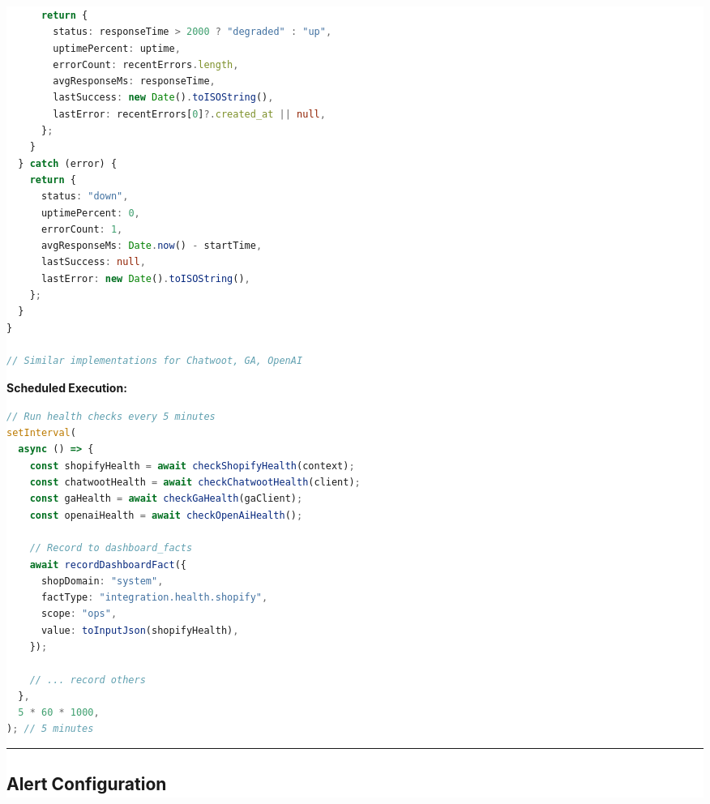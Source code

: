 ```typescript
      return {
        status: responseTime > 2000 ? "degraded" : "up",
        uptimePercent: uptime,
        errorCount: recentErrors.length,
        avgResponseMs: responseTime,
        lastSuccess: new Date().toISOString(),
        lastError: recentErrors[0]?.created_at || null,
      };
    }
  } catch (error) {
    return {
      status: "down",
      uptimePercent: 0,
      errorCount: 1,
      avgResponseMs: Date.now() - startTime,
      lastSuccess: null,
      lastError: new Date().toISOString(),
    };
  }
}

// Similar implementations for Chatwoot, GA, OpenAI
```

**Scheduled Execution:**

```typescript
// Run health checks every 5 minutes
setInterval(
  async () => {
    const shopifyHealth = await checkShopifyHealth(context);
    const chatwootHealth = await checkChatwootHealth(client);
    const gaHealth = await checkGaHealth(gaClient);
    const openaiHealth = await checkOpenAiHealth();

    // Record to dashboard_facts
    await recordDashboardFact({
      shopDomain: "system",
      factType: "integration.health.shopify",
      scope: "ops",
      value: toInputJson(shopifyHealth),
    });

    // ... record others
  },
  5 * 60 * 1000,
); // 5 minutes
```

---

## Alert Configuration
